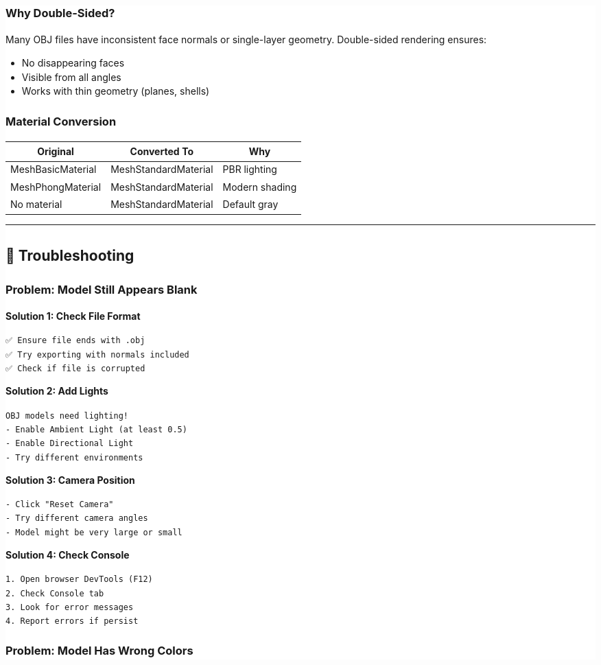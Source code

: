 ### Why Double-Sided?
Many OBJ files have inconsistent face normals or single-layer geometry. Double-sided rendering ensures:
- No disappearing faces
- Visible from all angles
- Works with thin geometry (planes, shells)

### Material Conversion
| Original | Converted To | Why |
|----------|--------------|-----|
| MeshBasicMaterial | MeshStandardMaterial | PBR lighting |
| MeshPhongMaterial | MeshStandardMaterial | Modern shading |
| No material | MeshStandardMaterial | Default gray |

---

## 🐛 Troubleshooting

### Problem: Model Still Appears Blank

**Solution 1: Check File Format**
```
✅ Ensure file ends with .obj
✅ Try exporting with normals included
✅ Check if file is corrupted
```

**Solution 2: Add Lights**
```
OBJ models need lighting!
- Enable Ambient Light (at least 0.5)
- Enable Directional Light
- Try different environments
```

**Solution 3: Camera Position**
```
- Click "Reset Camera"
- Try different camera angles
- Model might be very large or small
```

**Solution 4: Check Console**
```
1. Open browser DevTools (F12)
2. Check Console tab
3. Look for error messages
4. Report errors if persist
```

### Problem: Model Has Wrong Colors
